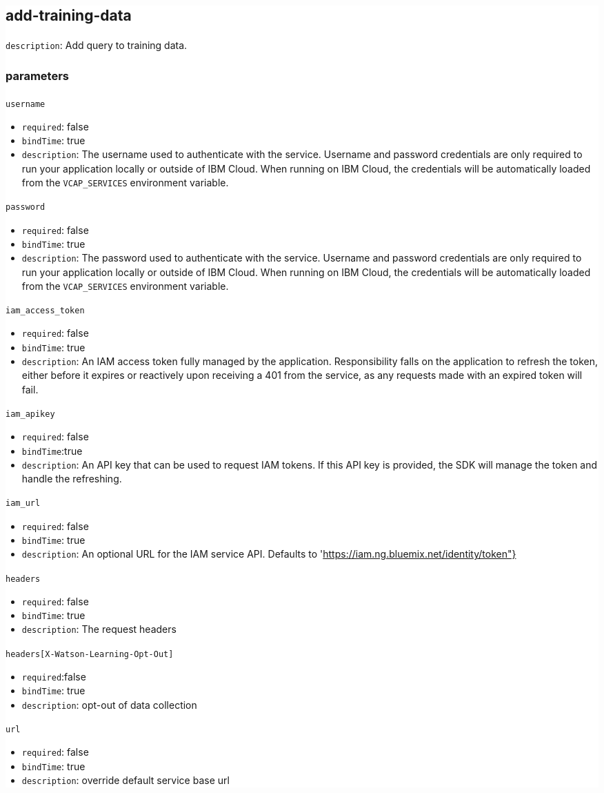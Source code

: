 

## add-training-data 
`description`: Add query to training data.

### parameters

`username`
* `required`: false
* `bindTime`: true
* `description`: The username used to authenticate with the service. Username and password credentials are only required to run your application locally or outside of IBM Cloud. When running on IBM Cloud, the credentials will be automatically loaded from the `VCAP_SERVICES` environment variable.

`password`
* `required`: false
* `bindTime`: true
* `description`: The password used to authenticate with the service. Username and password credentials are only required to run your application locally or outside of IBM Cloud. When running on IBM Cloud, the credentials will be automatically loaded from the `VCAP_SERVICES` environment variable.

`iam_access_token`
* `required`: false
* `bindTime`: true
* `description`: An IAM access token fully managed by the application. Responsibility falls on the application to refresh the token, either before it expires or reactively upon receiving a 401 from the service, as any requests made with an expired token will fail.

`iam_apikey`
* `required`: false
* `bindTime`:true
* `description`: An API key that can be used to request IAM tokens. If this API key is provided, the SDK will manage the token and handle the refreshing.

`iam_url`
* `required`: false
* `bindTime`: true
* `description`: An optional URL for the IAM service API. Defaults to 'https://iam.ng.bluemix.net/identity/token"}

`headers`
* `required`: false
* `bindTime`: true
* `description`: The request headers

`headers[X-Watson-Learning-Opt-Out]`
* `required`:false
* `bindTime`: true
* `description`: opt-out of data collection

`url`
* `required`: false
* `bindTime`: true
* `description`: override default service base url

